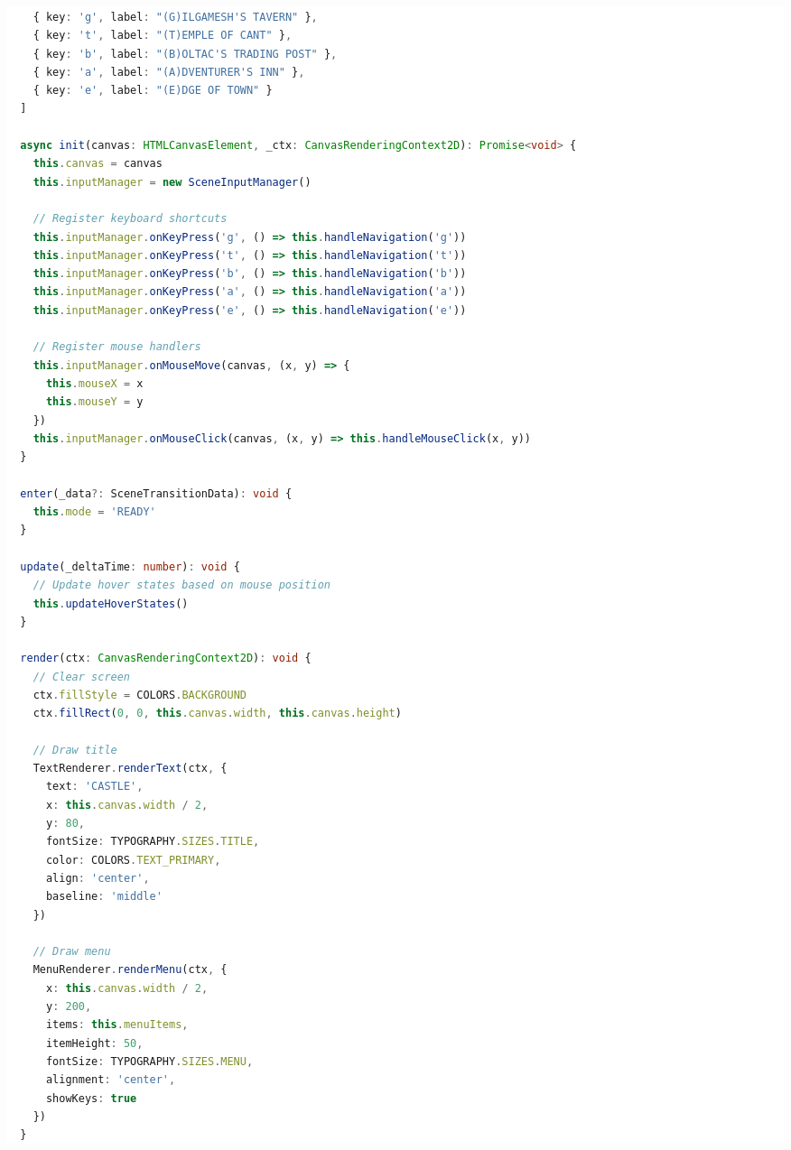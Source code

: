 ```typescript
    { key: 'g', label: "(G)ILGAMESH'S TAVERN" },
    { key: 't', label: "(T)EMPLE OF CANT" },
    { key: 'b', label: "(B)OLTAC'S TRADING POST" },
    { key: 'a', label: "(A)DVENTURER'S INN" },
    { key: 'e', label: "(E)DGE OF TOWN" }
  ]

  async init(canvas: HTMLCanvasElement, _ctx: CanvasRenderingContext2D): Promise<void> {
    this.canvas = canvas
    this.inputManager = new SceneInputManager()

    // Register keyboard shortcuts
    this.inputManager.onKeyPress('g', () => this.handleNavigation('g'))
    this.inputManager.onKeyPress('t', () => this.handleNavigation('t'))
    this.inputManager.onKeyPress('b', () => this.handleNavigation('b'))
    this.inputManager.onKeyPress('a', () => this.handleNavigation('a'))
    this.inputManager.onKeyPress('e', () => this.handleNavigation('e'))

    // Register mouse handlers
    this.inputManager.onMouseMove(canvas, (x, y) => {
      this.mouseX = x
      this.mouseY = y
    })
    this.inputManager.onMouseClick(canvas, (x, y) => this.handleMouseClick(x, y))
  }

  enter(_data?: SceneTransitionData): void {
    this.mode = 'READY'
  }

  update(_deltaTime: number): void {
    // Update hover states based on mouse position
    this.updateHoverStates()
  }

  render(ctx: CanvasRenderingContext2D): void {
    // Clear screen
    ctx.fillStyle = COLORS.BACKGROUND
    ctx.fillRect(0, 0, this.canvas.width, this.canvas.height)

    // Draw title
    TextRenderer.renderText(ctx, {
      text: 'CASTLE',
      x: this.canvas.width / 2,
      y: 80,
      fontSize: TYPOGRAPHY.SIZES.TITLE,
      color: COLORS.TEXT_PRIMARY,
      align: 'center',
      baseline: 'middle'
    })

    // Draw menu
    MenuRenderer.renderMenu(ctx, {
      x: this.canvas.width / 2,
      y: 200,
      items: this.menuItems,
      itemHeight: 50,
      fontSize: TYPOGRAPHY.SIZES.MENU,
      alignment: 'center',
      showKeys: true
    })
  }

```